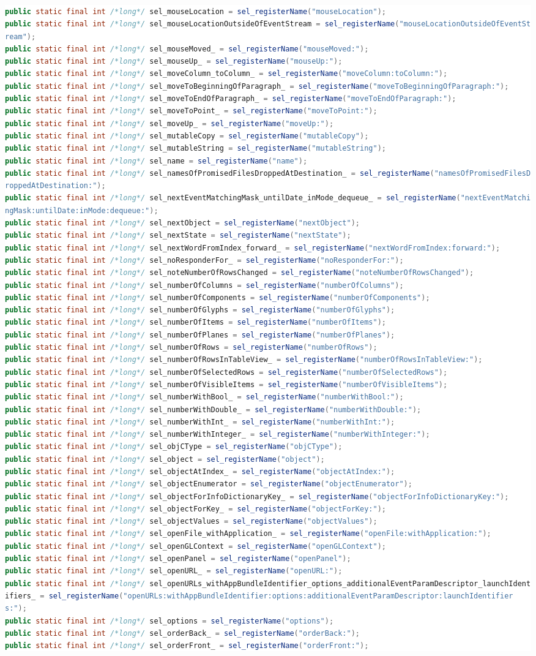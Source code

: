 ```java
public static final int /*long*/ sel_mouseLocation = sel_registerName("mouseLocation");
public static final int /*long*/ sel_mouseLocationOutsideOfEventStream = sel_registerName("mouseLocationOutsideOfEventStream");
public static final int /*long*/ sel_mouseMoved_ = sel_registerName("mouseMoved:");
public static final int /*long*/ sel_mouseUp_ = sel_registerName("mouseUp:");
public static final int /*long*/ sel_moveColumn_toColumn_ = sel_registerName("moveColumn:toColumn:");
public static final int /*long*/ sel_moveToBeginningOfParagraph_ = sel_registerName("moveToBeginningOfParagraph:");
public static final int /*long*/ sel_moveToEndOfParagraph_ = sel_registerName("moveToEndOfParagraph:");
public static final int /*long*/ sel_moveToPoint_ = sel_registerName("moveToPoint:");
public static final int /*long*/ sel_moveUp_ = sel_registerName("moveUp:");
public static final int /*long*/ sel_mutableCopy = sel_registerName("mutableCopy");
public static final int /*long*/ sel_mutableString = sel_registerName("mutableString");
public static final int /*long*/ sel_name = sel_registerName("name");
public static final int /*long*/ sel_namesOfPromisedFilesDroppedAtDestination_ = sel_registerName("namesOfPromisedFilesDroppedAtDestination:");
public static final int /*long*/ sel_nextEventMatchingMask_untilDate_inMode_dequeue_ = sel_registerName("nextEventMatchingMask:untilDate:inMode:dequeue:");
public static final int /*long*/ sel_nextObject = sel_registerName("nextObject");
public static final int /*long*/ sel_nextState = sel_registerName("nextState");
public static final int /*long*/ sel_nextWordFromIndex_forward_ = sel_registerName("nextWordFromIndex:forward:");
public static final int /*long*/ sel_noResponderFor_ = sel_registerName("noResponderFor:");
public static final int /*long*/ sel_noteNumberOfRowsChanged = sel_registerName("noteNumberOfRowsChanged");
public static final int /*long*/ sel_numberOfColumns = sel_registerName("numberOfColumns");
public static final int /*long*/ sel_numberOfComponents = sel_registerName("numberOfComponents");
public static final int /*long*/ sel_numberOfGlyphs = sel_registerName("numberOfGlyphs");
public static final int /*long*/ sel_numberOfItems = sel_registerName("numberOfItems");
public static final int /*long*/ sel_numberOfPlanes = sel_registerName("numberOfPlanes");
public static final int /*long*/ sel_numberOfRows = sel_registerName("numberOfRows");
public static final int /*long*/ sel_numberOfRowsInTableView_ = sel_registerName("numberOfRowsInTableView:");
public static final int /*long*/ sel_numberOfSelectedRows = sel_registerName("numberOfSelectedRows");
public static final int /*long*/ sel_numberOfVisibleItems = sel_registerName("numberOfVisibleItems");
public static final int /*long*/ sel_numberWithBool_ = sel_registerName("numberWithBool:");
public static final int /*long*/ sel_numberWithDouble_ = sel_registerName("numberWithDouble:");
public static final int /*long*/ sel_numberWithInt_ = sel_registerName("numberWithInt:");
public static final int /*long*/ sel_numberWithInteger_ = sel_registerName("numberWithInteger:");
public static final int /*long*/ sel_objCType = sel_registerName("objCType");
public static final int /*long*/ sel_object = sel_registerName("object");
public static final int /*long*/ sel_objectAtIndex_ = sel_registerName("objectAtIndex:");
public static final int /*long*/ sel_objectEnumerator = sel_registerName("objectEnumerator");
public static final int /*long*/ sel_objectForInfoDictionaryKey_ = sel_registerName("objectForInfoDictionaryKey:");
public static final int /*long*/ sel_objectForKey_ = sel_registerName("objectForKey:");
public static final int /*long*/ sel_objectValues = sel_registerName("objectValues");
public static final int /*long*/ sel_openFile_withApplication_ = sel_registerName("openFile:withApplication:");
public static final int /*long*/ sel_openGLContext = sel_registerName("openGLContext");
public static final int /*long*/ sel_openPanel = sel_registerName("openPanel");
public static final int /*long*/ sel_openURL_ = sel_registerName("openURL:");
public static final int /*long*/ sel_openURLs_withAppBundleIdentifier_options_additionalEventParamDescriptor_launchIdentifiers_ = sel_registerName("openURLs:withAppBundleIdentifier:options:additionalEventParamDescriptor:launchIdentifiers:");
public static final int /*long*/ sel_options = sel_registerName("options");
public static final int /*long*/ sel_orderBack_ = sel_registerName("orderBack:");
public static final int /*long*/ sel_orderFront_ = sel_registerName("orderFront:");
```